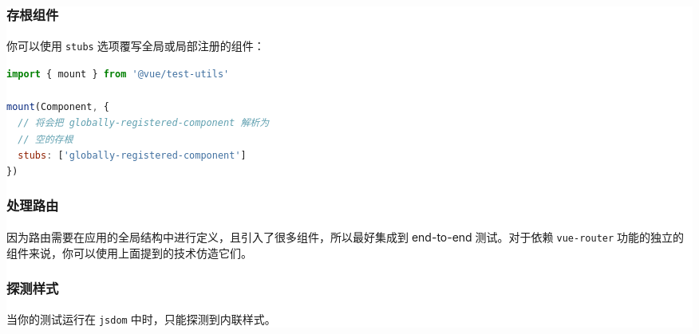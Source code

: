 ### 存根组件

你可以使用 `stubs` 选项覆写全局或局部注册的组件：

```js
import { mount } from '@vue/test-utils'

mount(Component, {
  // 将会把 globally-registered-component 解析为
  // 空的存根
  stubs: ['globally-registered-component']
})
```

### 处理路由

因为路由需要在应用的全局结构中进行定义，且引入了很多组件，所以最好集成到 end-to-end 测试。对于依赖 `vue-router` 功能的独立的组件来说，你可以使用上面提到的技术仿造它们。

### 探测样式

当你的测试运行在 `jsdom` 中时，只能探测到内联样式。
